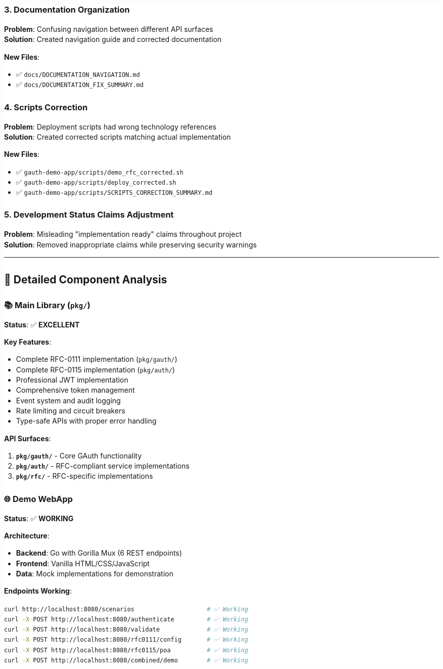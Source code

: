 ### **3. Documentation Organization**
**Problem**: Confusing navigation between different API surfaces  
**Solution**: Created navigation guide and corrected documentation

**New Files**:
- ✅ `docs/DOCUMENTATION_NAVIGATION.md`
- ✅ `docs/DOCUMENTATION_FIX_SUMMARY.md`

### **4. Scripts Correction**
**Problem**: Deployment scripts had wrong technology references  
**Solution**: Created corrected scripts matching actual implementation

**New Files**:
- ✅ `gauth-demo-app/scripts/demo_rfc_corrected.sh`
- ✅ `gauth-demo-app/scripts/deploy_corrected.sh`
- ✅ `gauth-demo-app/scripts/SCRIPTS_CORRECTION_SUMMARY.md`

### **5. Development Status Claims Adjustment** 
**Problem**: Misleading "implementation ready" claims throughout project  
**Solution**: Removed inappropriate claims while preserving security warnings

---

## 🎯 **Detailed Component Analysis**

### **📚 Main Library (`pkg/`)**
**Status**: ✅ **EXCELLENT**

**Key Features**:
- Complete RFC-0111 implementation (`pkg/gauth/`)
- Complete RFC-0115 implementation (`pkg/auth/`)
- Professional JWT implementation
- Comprehensive token management
- Event system and audit logging
- Rate limiting and circuit breakers
- Type-safe APIs with proper error handling

**API Surfaces**:
1. **`pkg/gauth/`** - Core GAuth functionality
2. **`pkg/auth/`** - RFC-compliant service implementations
3. **`pkg/rfc/`** - RFC-specific implementations

### **🌐 Demo WebApp**
**Status**: ✅ **WORKING**

**Architecture**:
- **Backend**: Go with Gorilla Mux (6 REST endpoints)
- **Frontend**: Vanilla HTML/CSS/JavaScript
- **Data**: Mock implementations for demonstration

**Endpoints Working**:
```bash
curl http://localhost:8080/scenarios                    # ✅ Working
curl -X POST http://localhost:8080/authenticate         # ✅ Working
curl -X POST http://localhost:8080/validate             # ✅ Working
curl -X POST http://localhost:8080/rfc0111/config       # ✅ Working
curl -X POST http://localhost:8080/rfc0115/poa          # ✅ Working
curl -X POST http://localhost:8080/combined/demo        # ✅ Working
```
